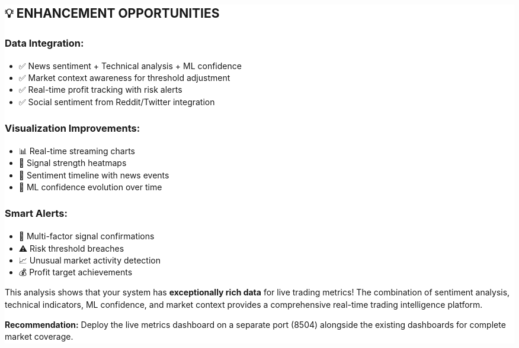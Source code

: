 
## 💡 **ENHANCEMENT OPPORTUNITIES**

### **Data Integration:**
- ✅ News sentiment + Technical analysis + ML confidence
- ✅ Market context awareness for threshold adjustment
- ✅ Real-time profit tracking with risk alerts
- ✅ Social sentiment from Reddit/Twitter integration

### **Visualization Improvements:**
- 📊 Real-time streaming charts
- 🎯 Signal strength heatmaps
- 📰 Sentiment timeline with news events
- 🤖 ML confidence evolution over time

### **Smart Alerts:**
- 🚨 Multi-factor signal confirmations
- ⚠️ Risk threshold breaches
- 📈 Unusual market activity detection
- 💰 Profit target achievements

This analysis shows that your system has **exceptionally rich data** for live trading metrics! The combination of sentiment analysis, technical indicators, ML confidence, and market context provides a comprehensive real-time trading intelligence platform.

**Recommendation:** Deploy the live metrics dashboard on a separate port (8504) alongside the existing dashboards for complete market coverage.
